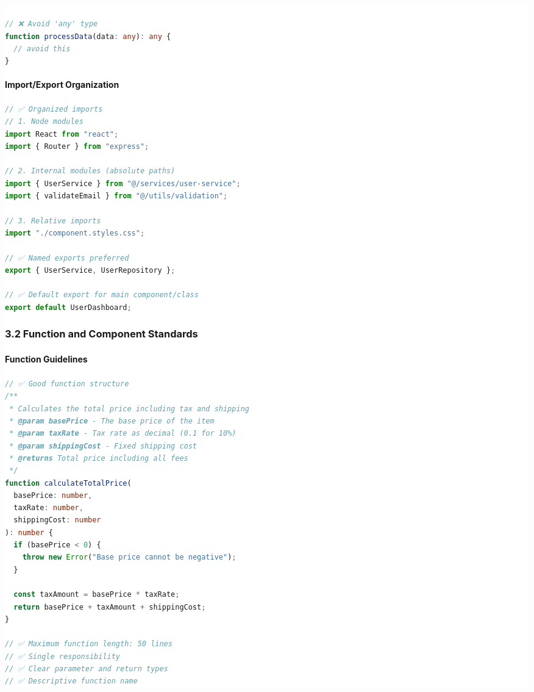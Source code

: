 ```typescript

// ❌ Avoid 'any' type
function processData(data: any): any {
  // avoid this
}
```

#### Import/Export Organization

```typescript
// ✅ Organized imports
// 1. Node modules
import React from "react";
import { Router } from "express";

// 2. Internal modules (absolute paths)
import { UserService } from "@/services/user-service";
import { validateEmail } from "@/utils/validation";

// 3. Relative imports
import "./component.styles.css";

// ✅ Named exports preferred
export { UserService, UserRepository };

// ✅ Default export for main component/class
export default UserDashboard;
```

### 3.2 Function and Component Standards

#### Function Guidelines

```typescript
// ✅ Good function structure
/**
 * Calculates the total price including tax and shipping
 * @param basePrice - The base price of the item
 * @param taxRate - Tax rate as decimal (0.1 for 10%)
 * @param shippingCost - Fixed shipping cost
 * @returns Total price including all fees
 */
function calculateTotalPrice(
  basePrice: number,
  taxRate: number,
  shippingCost: number
): number {
  if (basePrice < 0) {
    throw new Error("Base price cannot be negative");
  }

  const taxAmount = basePrice * taxRate;
  return basePrice + taxAmount + shippingCost;
}

// ✅ Maximum function length: 50 lines
// ✅ Single responsibility
// ✅ Clear parameter and return types
// ✅ Descriptive function name
```
